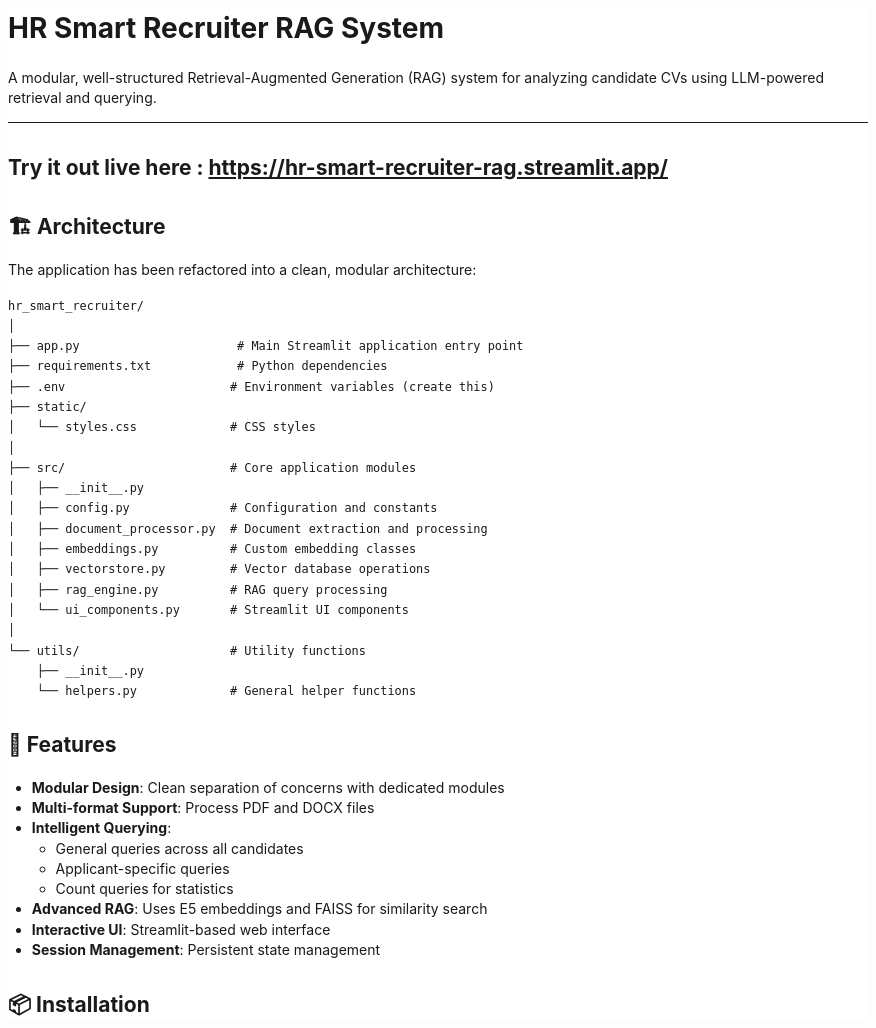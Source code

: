 # HR Smart Recruiter RAG System

A modular, well-structured Retrieval-Augmented Generation (RAG) system for analyzing candidate CVs using LLM-powered retrieval and querying.

--------------------------
 Try it out live here : https://hr-smart-recruiter-rag.streamlit.app/
--------------------------


## 🏗️ Architecture

The application has been refactored into a clean, modular architecture:

```
hr_smart_recruiter/
│
├── app.py                      # Main Streamlit application entry point
├── requirements.txt            # Python dependencies
├── .env                       # Environment variables (create this)
├── static/
│   └── styles.css             # CSS styles
│
├── src/                       # Core application modules
│   ├── __init__.py
│   ├── config.py              # Configuration and constants
│   ├── document_processor.py  # Document extraction and processing
│   ├── embeddings.py          # Custom embedding classes
│   ├── vectorstore.py         # Vector database operations
│   ├── rag_engine.py          # RAG query processing
│   └── ui_components.py       # Streamlit UI components
│
└── utils/                     # Utility functions
    ├── __init__.py
    └── helpers.py             # General helper functions
```

## 🚀 Features

- **Modular Design**: Clean separation of concerns with dedicated modules
- **Multi-format Support**: Process PDF and DOCX files
- **Intelligent Querying**: 
  - General queries across all candidates
  - Applicant-specific queries
  - Count queries for statistics
- **Advanced RAG**: Uses E5 embeddings and FAISS for similarity search
- **Interactive UI**: Streamlit-based web interface
- **Session Management**: Persistent state management

## 📦 Installation
